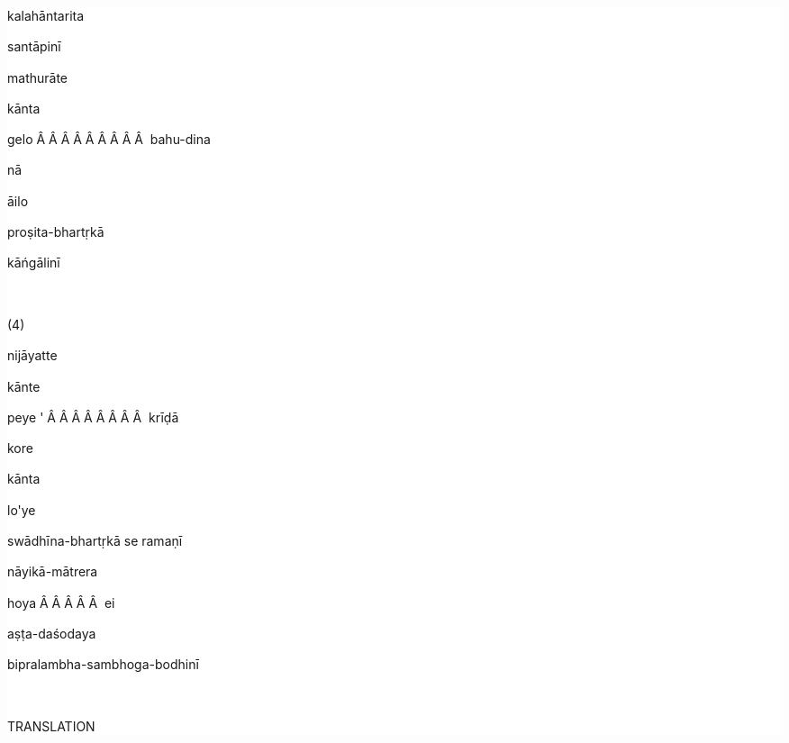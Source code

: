 
kalahāntarita


santāpinī


mathurāte
 
kānta
 
gelo
Â Â Â Â Â Â Â Â Â  
bahu-dina
 
nā
 
āilo


proṣita-bhartṛkā
 
kāńgālinī


 


(4)


nijāyatte
 
kānte
 
peye
'
Â Â Â Â Â Â Â Â  
krīḍā
 
kore
 
kānta
 
lo'ye


swādhīna-bhartṛkā
 se 
ramaṇī


nāyikā-mātrera
 
hoya
Â Â Â Â Â  
ei
 
aṣṭa-daśodaya


bipralambha-sambhoga-bodhinī


 


TRANSLATION
